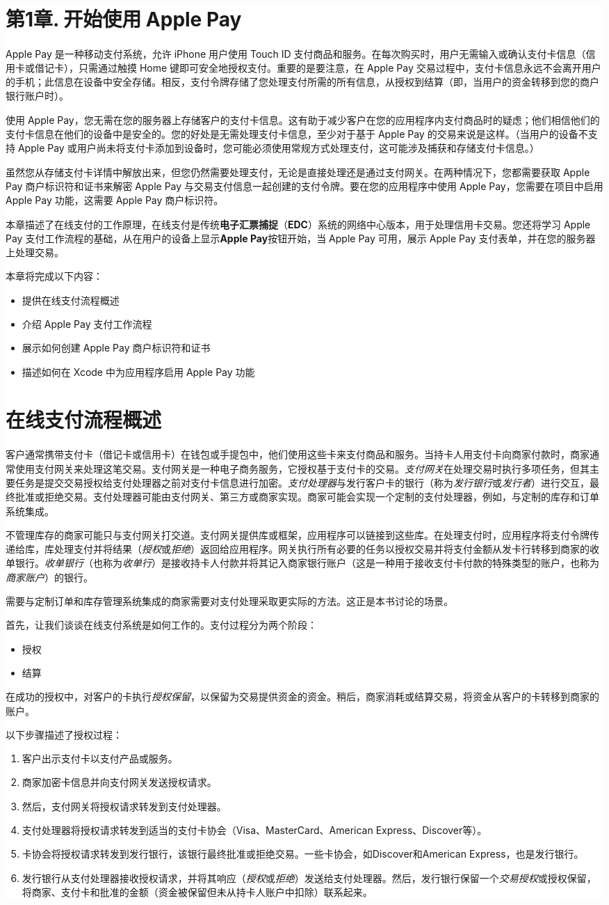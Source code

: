 # 第1章. 开始使用 Apple Pay

Apple Pay 是一种移动支付系统，允许 iPhone 用户使用 Touch ID 支付商品和服务。在每次购买时，用户无需输入或确认支付卡信息（信用卡或借记卡），只需通过触摸 Home 键即可安全地授权支付。重要的是要注意，在 Apple Pay 交易过程中，支付卡信息永远不会离开用户的手机；此信息在设备中安全存储。相反，支付令牌存储了您处理支付所需的所有信息，从授权到结算（即，当用户的资金转移到您的商户银行账户时）。

使用 Apple Pay，您无需在您的服务器上存储客户的支付卡信息。这有助于减少客户在您的应用程序内支付商品时的疑虑；他们相信他们的支付卡信息在他们的设备中是安全的。您的好处是无需处理支付卡信息，至少对于基于 Apple Pay 的交易来说是这样。（当用户的设备不支持 Apple Pay 或用户尚未将支付卡添加到设备时，您可能必须使用常规方式处理支付，这可能涉及捕获和存储支付卡信息。）

虽然您从存储支付卡详情中解放出来，但您仍然需要处理支付，无论是直接处理还是通过支付网关。在两种情况下，您都需要获取 Apple Pay 商户标识符和证书来解密 Apple Pay 与交易支付信息一起创建的支付令牌。要在您的应用程序中使用 Apple Pay，您需要在项目中启用 Apple Pay 功能，这需要 Apple Pay 商户标识符。

本章描述了在线支付的工作原理，在线支付是传统**电子汇票捕捉**（**EDC**）系统的网络中心版本，用于处理信用卡交易。您还将学习 Apple Pay 支付工作流程的基础，从在用户的设备上显示**Apple Pay**按钮开始，当 Apple Pay 可用，展示 Apple Pay 支付表单，并在您的服务器上处理交易。

本章将完成以下内容：

+   提供在线支付流程概述

+   介绍 Apple Pay 支付工作流程

+   展示如何创建 Apple Pay 商户标识符和证书

+   描述如何在 Xcode 中为应用程序启用 Apple Pay 功能

# 在线支付流程概述

客户通常携带支付卡（借记卡或信用卡）在钱包或手提包中，他们使用这些卡来支付商品和服务。当持卡人用支付卡向商家付款时，商家通常使用支付网关来处理这笔交易。支付网关是一种电子商务服务，它授权基于支付卡的交易。*支付网关*在处理交易时执行多项任务，但其主要任务是提交交易授权给支付处理器之前对支付卡信息进行加密。*支付处理器*与发行客户卡的银行（称为*发行银行*或*发行者*）进行交互，最终批准或拒绝交易。支付处理器可能由支付网关、第三方或商家实现。商家可能会实现一个定制的支付处理器，例如，与定制的库存和订单系统集成。

不管理库存的商家可能只与支付网关打交道。支付网关提供库或框架，应用程序可以链接到这些库。在处理支付时，应用程序将支付令牌传递给库，库处理支付并将结果（*授权*或*拒绝*）返回给应用程序。网关执行所有必要的任务以授权交易并将支付金额从发卡行转移到商家的收单银行。*收单银行*（也称为*收单行*）是接收持卡人付款并将其记入商家银行账户（这是一种用于接收支付卡付款的特殊类型的账户，也称为*商家账户*）的银行。

需要与定制订单和库存管理系统集成的商家需要对支付处理采取更实际的方法。这正是本书讨论的场景。

首先，让我们谈谈在线支付系统是如何工作的。支付过程分为两个阶段：

+   授权

+   结算

在成功的授权中，对客户的卡执行*授权保留*，以保留为交易提供资金的资金。稍后，商家消耗或结算交易，将资金从客户的卡转移到商家的账户。

以下步骤描述了授权过程：

1.  客户出示支付卡以支付产品或服务。

1.  商家加密卡信息并向支付网关发送授权请求。

1.  然后，支付网关将授权请求转发到支付处理器。

1.  支付处理器将授权请求转发到适当的支付卡协会（Visa、MasterCard、American Express、Discover等）。

1.  卡协会将授权请求转发到发行银行，该银行最终批准或拒绝交易。一些卡协会，如Discover和American Express，也是发行银行。

1.  发行银行从支付处理器接收授权请求，并将其响应（*授权*或*拒绝*）发送给支付处理器。然后，发行银行保留一个*交易授权*或授权保留，将商家、支付卡和批准的金额（资金被保留但未从持卡人账户中扣除）联系起来。
